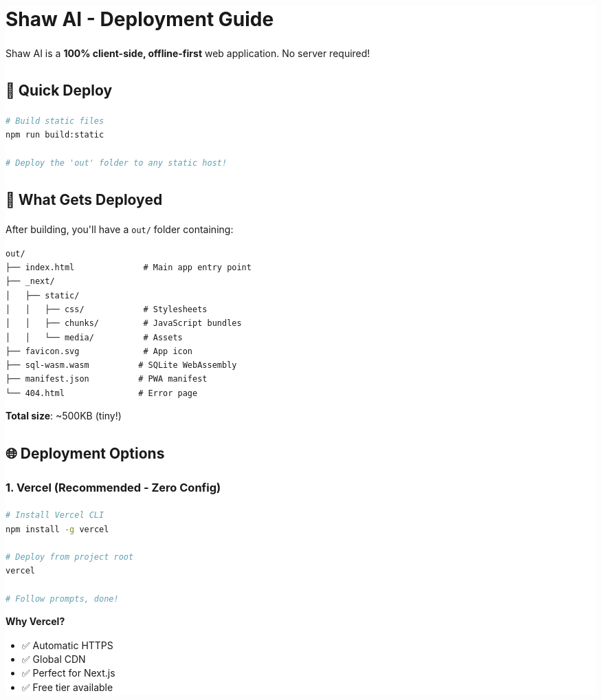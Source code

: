 # Shaw AI - Deployment Guide

Shaw AI is a **100% client-side, offline-first** web application. No server required!

## 🚀 Quick Deploy

```bash
# Build static files
npm run build:static

# Deploy the 'out' folder to any static host!
```

## 📁 What Gets Deployed

After building, you'll have a `out/` folder containing:

```
out/
├── index.html              # Main app entry point
├── _next/
│   ├── static/
│   │   ├── css/            # Stylesheets
│   │   ├── chunks/         # JavaScript bundles
│   │   └── media/          # Assets
├── favicon.svg             # App icon
├── sql-wasm.wasm          # SQLite WebAssembly
├── manifest.json          # PWA manifest
└── 404.html               # Error page
```

**Total size**: ~500KB (tiny!)

## 🌐 Deployment Options

### 1. **Vercel** (Recommended - Zero Config)

```bash
# Install Vercel CLI
npm install -g vercel

# Deploy from project root
vercel

# Follow prompts, done!
```

**Why Vercel?**
- ✅ Automatic HTTPS
- ✅ Global CDN
- ✅ Perfect for Next.js
- ✅ Free tier available
